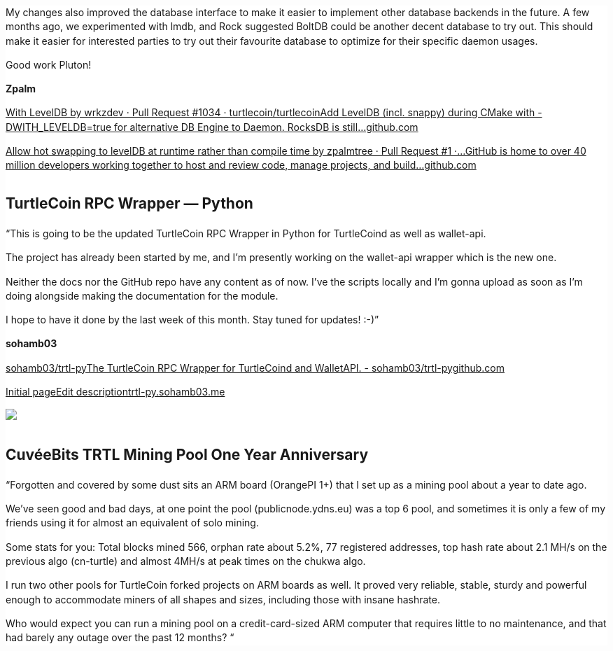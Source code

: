 My changes also improved the database interface to make it easier to implement other database backends in the future. A few months ago, we experimented with lmdb, and Rock suggested BoltDB could be another decent database to try out. This should make it easier for interested parties to try out their favourite database to optimize for their specific daemon usages.

Good work Pluton!

**Zpalm**

[With LevelDB by wrkzdev · Pull Request #1034 · turtlecoin/turtlecoinAdd LevelDB (incl. snappy) during CMake with -DWITH\_LEVELDB=true for alternative DB Engine to Daemon. RocksDB is still…github.com](https://github.com/turtlecoin/turtlecoin/pull/1034)

[Allow hot swapping to levelDB at runtime rather than compile time by zpalmtree · Pull Request #1 ·…GitHub is home to over 40 million developers working together to host and review code, manage projects, and build…github.com](https://github.com/wrkzcoin/turtlecoin_rnd/pull/1)

## TurtleCoin RPC Wrapper — Python

“This is going to be the updated TurtleCoin RPC Wrapper in Python for TurtleCoind as well as wallet-api.

The project has already been started by me, and I’m presently working on the wallet-api wrapper which is the new one.

Neither the docs nor the GitHub repo have any content as of now. I’ve the scripts locally and I’m gonna upload as soon as I’m doing alongside making the documentation for the module.

I hope to have it done by the last week of this month. Stay tuned for updates! :-)”

**sohamb03**

[sohamb03/trtl-pyThe TurtleCoin RPC Wrapper for TurtleCoind and WalletAPI. - sohamb03/trtl-pygithub.com](https://github.com/sohamb03/trtl-py)

[Initial pageEdit descriptiontrtl-py.sohamb03.me](https://trtl-py.sohamb03.me/)

![](./images/0a_V5MMHzzZK1M4_b.gif)

## CuvéeBits TRTL Mining Pool One Year Anniversary

“Forgotten and covered by some dust sits an ARM board (OrangePI 1+) that I set up as a mining pool about a year to date ago.

We’ve seen good and bad days, at one point the pool (publicnode.ydns.eu) was a top 6 pool, and sometimes it is only a few of my friends using it for almost an equivalent of solo mining.

Some stats for you: Total blocks mined 566, orphan rate about 5.2%, 77 registered addresses, top hash rate about 2.1 MH/s on the previous algo (cn-turtle) and almost 4MH/s at peak times on the chukwa algo.

I run two other pools for TurtleCoin forked projects on ARM boards as well. It proved very reliable, stable, sturdy and powerful enough to accommodate miners of all shapes and sizes, including those with insane hashrate.

Who would expect you can run a mining pool on a credit-card-sized ARM computer that requires little to no maintenance, and that had barely any outage over the past 12 months? “
